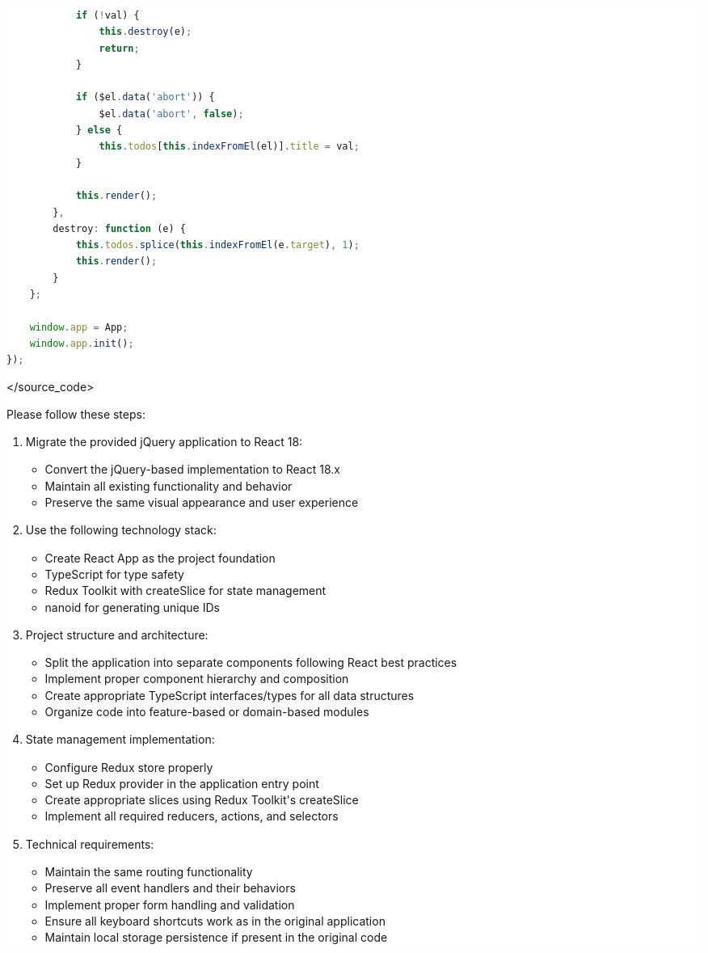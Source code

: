 ```js
            if (!val) {
                this.destroy(e);
                return;
            }

            if ($el.data('abort')) {
                $el.data('abort', false);
            } else {
                this.todos[this.indexFromEl(el)].title = val;
            }

            this.render();
        },
        destroy: function (e) {
            this.todos.splice(this.indexFromEl(e.target), 1);
            this.render();
        }
    };

    window.app = App;
    window.app.init();
});

```

</source_code>

Please follow these steps:

1. Migrate the provided jQuery application to React 18:
   - Convert the jQuery-based implementation to React 18.x
   - Maintain all existing functionality and behavior
   - Preserve the same visual appearance and user experience

2. Use the following technology stack:
   - Create React App as the project foundation
   - TypeScript for type safety
   - Redux Toolkit with createSlice for state management
   - nanoid for generating unique IDs

3. Project structure and architecture:
   - Split the application into separate components following React best practices
   - Implement proper component hierarchy and composition
   - Create appropriate TypeScript interfaces/types for all data structures
   - Organize code into feature-based or domain-based modules

4. State management implementation:
   - Configure Redux store properly
   - Set up Redux provider in the application entry point
   - Create appropriate slices using Redux Toolkit's createSlice
   - Implement all required reducers, actions, and selectors

5. Technical requirements:
   - Maintain the same routing functionality
   - Preserve all event handlers and their behaviors
   - Implement proper form handling and validation
   - Ensure all keyboard shortcuts work as in the original application
   - Maintain local storage persistence if present in the original code
